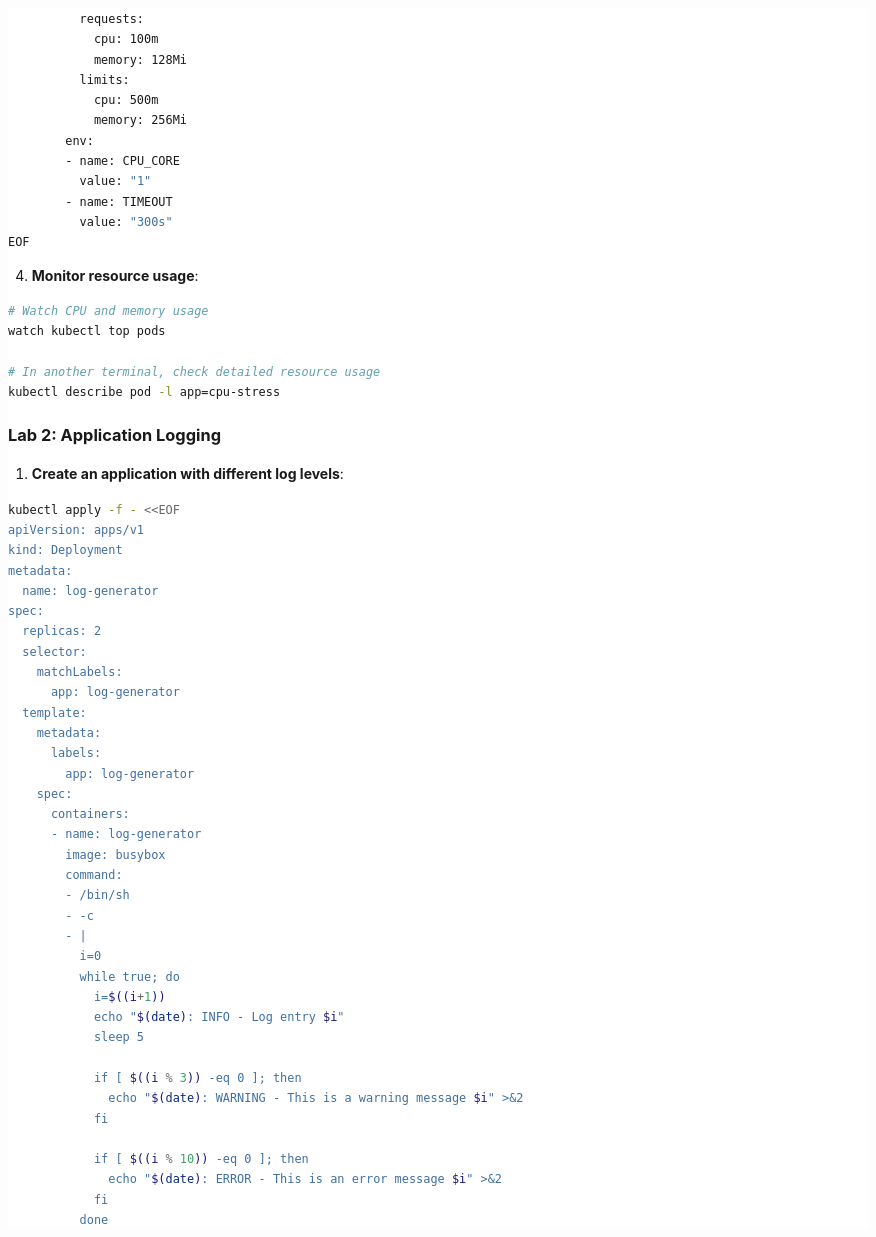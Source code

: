 ```bash
          requests:
            cpu: 100m
            memory: 128Mi
          limits:
            cpu: 500m
            memory: 256Mi
        env:
        - name: CPU_CORE
          value: "1"
        - name: TIMEOUT
          value: "300s"
EOF
```

4. **Monitor resource usage**:

```bash
# Watch CPU and memory usage
watch kubectl top pods

# In another terminal, check detailed resource usage
kubectl describe pod -l app=cpu-stress
```

### Lab 2: Application Logging

1. **Create an application with different log levels**:

```bash
kubectl apply -f - <<EOF
apiVersion: apps/v1
kind: Deployment
metadata:
  name: log-generator
spec:
  replicas: 2
  selector:
    matchLabels:
      app: log-generator
  template:
    metadata:
      labels:
        app: log-generator
    spec:
      containers:
      - name: log-generator
        image: busybox
        command:
        - /bin/sh
        - -c
        - |
          i=0
          while true; do
            i=$((i+1))
            echo "$(date): INFO - Log entry $i"
            sleep 5
            
            if [ $((i % 3)) -eq 0 ]; then
              echo "$(date): WARNING - This is a warning message $i" >&2
            fi
            
            if [ $((i % 10)) -eq 0 ]; then
              echo "$(date): ERROR - This is an error message $i" >&2
            fi
          done
```